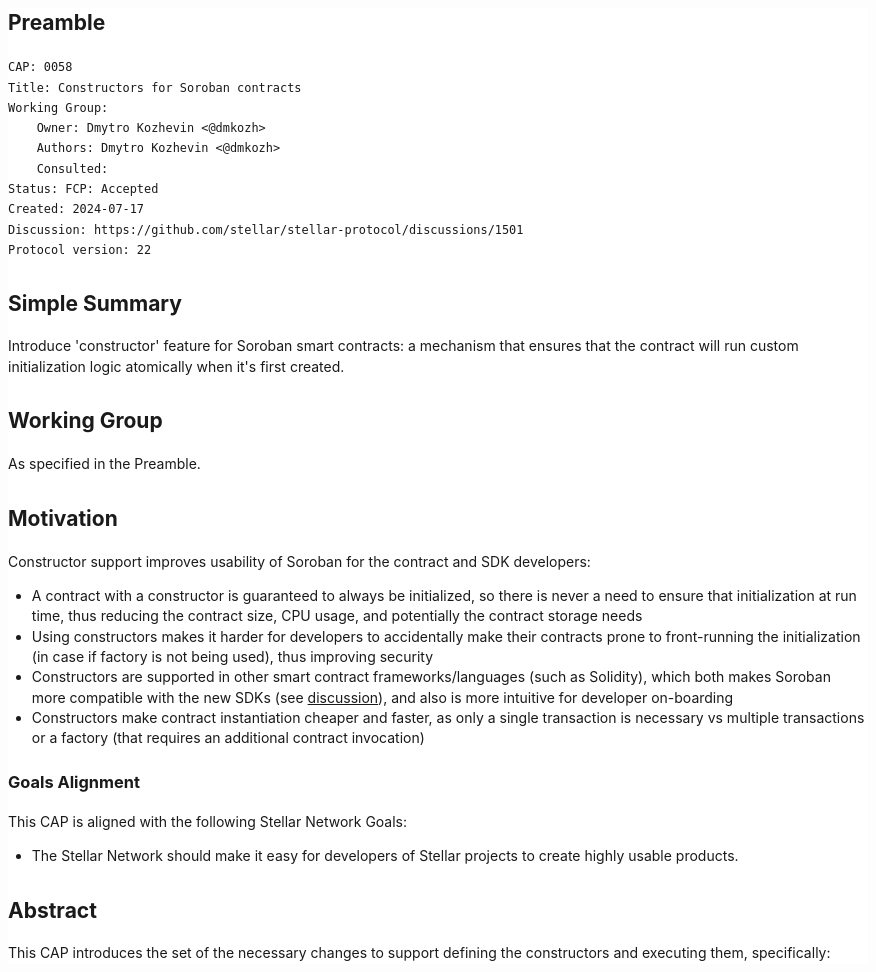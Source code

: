 ## Preamble

```
CAP: 0058
Title: Constructors for Soroban contracts
Working Group:
    Owner: Dmytro Kozhevin <@dmkozh>
    Authors: Dmytro Kozhevin <@dmkozh>
    Consulted:
Status: FCP: Accepted
Created: 2024-07-17
Discussion: https://github.com/stellar/stellar-protocol/discussions/1501
Protocol version: 22
```

## Simple Summary

Introduce 'constructor' feature for Soroban smart contracts: a mechanism that
ensures that the contract will run custom initialization logic atomically
when it's first created.

## Working Group

As specified in the Preamble.

## Motivation

Constructor support improves usability of Soroban for the contract and SDK developers:

- A contract with a constructor is guaranteed to always be initialized, so there is never a need to ensure that initialization at run time, thus reducing the contract size, CPU usage, and potentially the contract storage needs
- Using constructors makes it harder for developers to accidentally make their contracts prone to front-running the initialization (in case if factory is not being used), thus improving  security
- Constructors are supported in other smart contract frameworks/languages (such as Solidity), which both makes Soroban more compatible with the new SDKs (see [discussion](https://github.com/stellar/stellar-protocol/discussions/1501)), and also is more intuitive for developer on-boarding
- Constructors make contract instantiation cheaper and faster, as only a single transaction is necessary vs multiple transactions or a factory (that requires an additional contract invocation)

### Goals Alignment

This CAP is aligned with the following Stellar Network Goals:

  - The Stellar Network should make it easy for developers of Stellar projects to create highly usable products.

## Abstract

This CAP introduces the set of the necessary changes to support defining the constructors and executing them, specifically:
